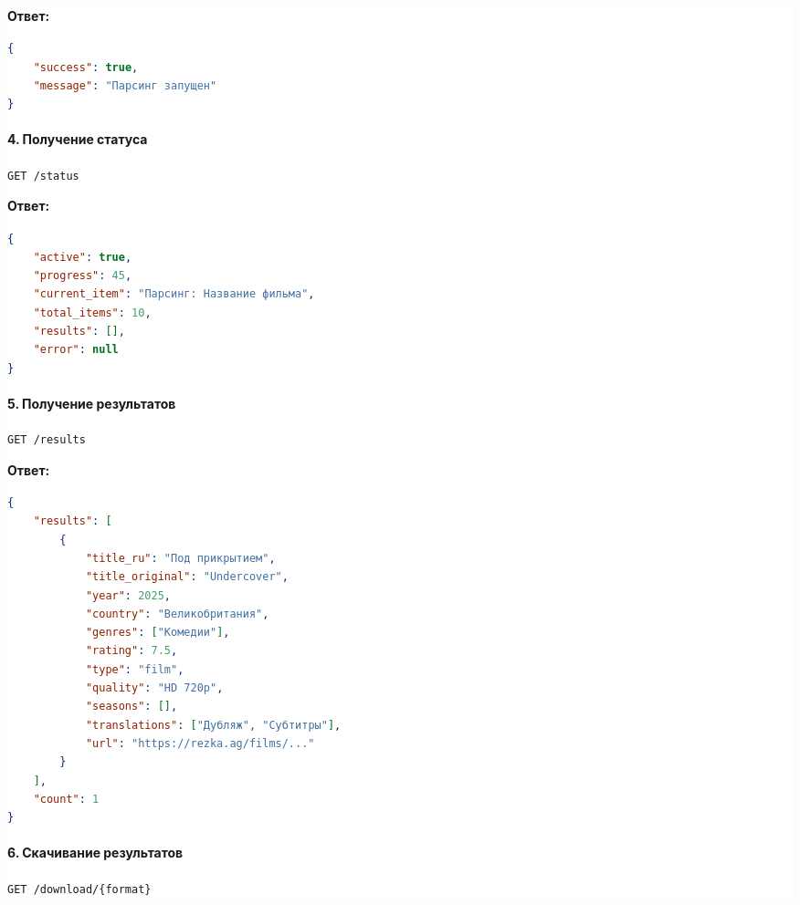 **Ответ:**
```json
{
    "success": true,
    "message": "Парсинг запущен"
}
```

#### 4. Получение статуса
```
GET /status
```

**Ответ:**
```json
{
    "active": true,
    "progress": 45,
    "current_item": "Парсинг: Название фильма",
    "total_items": 10,
    "results": [],
    "error": null
}
```

#### 5. Получение результатов
```
GET /results
```

**Ответ:**
```json
{
    "results": [
        {
            "title_ru": "Под прикрытием",
            "title_original": "Undercover",
            "year": 2025,
            "country": "Великобритания",
            "genres": ["Комедии"],
            "rating": 7.5,
            "type": "film",
            "quality": "HD 720p",
            "seasons": [],
            "translations": ["Дубляж", "Субтитры"],
            "url": "https://rezka.ag/films/..."
        }
    ],
    "count": 1
}
```

#### 6. Скачивание результатов
```
GET /download/{format}
```
